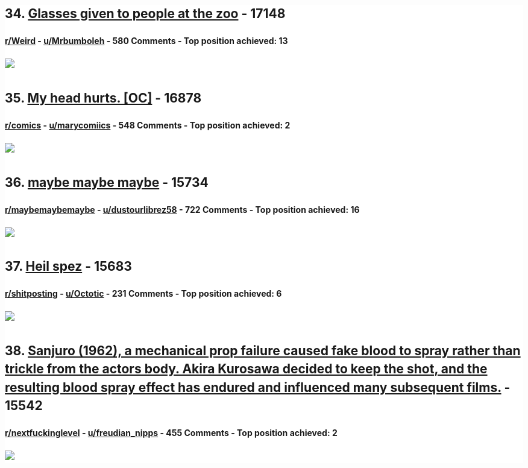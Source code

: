 ## 34. [Glasses given to people at the zoo](http://reddit.com/r/Weird/comments/171edpe/glasses_given_to_people_at_the_zoo/) - 17148
#### [r/Weird](http://reddit.com/r/Weird) - [u/Mrbumboleh](http://reddit.com/u/Mrbumboleh) - 580 Comments - Top position achieved: 13

<a href="https://i.redd.it/d2t56j0rilsb1.jpg"><img src="https://b.thumbs.redditmedia.com/Z4WufC1aO3CIdPGTaOM_WueWYHl872ReWfzhUNyfg5U.jpg"></img></a>

## 35. [My head hurts. [OC]](http://reddit.com/r/comics/comments/1716k7i/my_head_hurts_oc/) - 16878
#### [r/comics](http://reddit.com/r/comics) - [u/marycomiics](http://reddit.com/u/marycomiics) - 548 Comments - Top position achieved: 2

<a href="https://i.redd.it/uzn92b1bhjsb1.jpg"><img src="https://b.thumbs.redditmedia.com/t4xbIQlgIqKnKIAa1q3Jz3cKv9XTPPUzV5d7xN7PuIs.jpg"></img></a>

## 36. [maybe maybe maybe](http://reddit.com/r/maybemaybemaybe/comments/171bjco/maybe_maybe_maybe/) - 15734
#### [r/maybemaybemaybe](http://reddit.com/r/maybemaybemaybe) - [u/dustourlibrez58](http://reddit.com/u/dustourlibrez58) - 722 Comments - Top position achieved: 16

<a href="https://v.redd.it/pcwlnksuwksb1"><img src="https://b.thumbs.redditmedia.com/rtBhod73_fCrA62ssfvI9Dh1KWkTSS8w6rqxALDbbxE.jpg"></img></a>

## 37. [Heil spez](http://reddit.com/r/shitposting/comments/1714obk/heil_spez/) - 15683
#### [r/shitposting](http://reddit.com/r/shitposting) - [u/Octotic](http://reddit.com/u/Octotic) - 231 Comments - Top position achieved: 6

<a href="https://i.redd.it/qeo5izpkvisb1.jpg"><img src="https://a.thumbs.redditmedia.com/KTg-T97atoVxOcmjxGyNe5162fppyoa18bzz4QesxG4.jpg"></img></a>

## 38. [Sanjuro (1962), a mechanical prop failure caused fake blood to spray rather than trickle from the actors body. Akira Kurosawa decided to keep the shot, and the resulting blood spray effect has endured and influenced many subsequent films.](http://reddit.com/r/nextfuckinglevel/comments/171q0uc/sanjuro_1962_a_mechanical_prop_failure_caused/) - 15542
#### [r/nextfuckinglevel](http://reddit.com/r/nextfuckinglevel) - [u/freudian_nipps](http://reddit.com/u/freudian_nipps) - 455 Comments - Top position achieved: 2

<a href="https://v.redd.it/wam9fcevtnsb1"><img src="https://external-preview.redd.it/NWRnMzFuYnZ0bnNiMcuriNnDXFDk9c20VH7QoX-LjnD6VpbHGcxjdQw4pOwo.png?width=140&amp;height=60&amp;crop=140:60,smart&amp;format=jpg&amp;v=enabled&amp;lthumb=true&amp;s=3e0255bc0e45a99e458c64528ea69a7012f374a7"></img></a>
